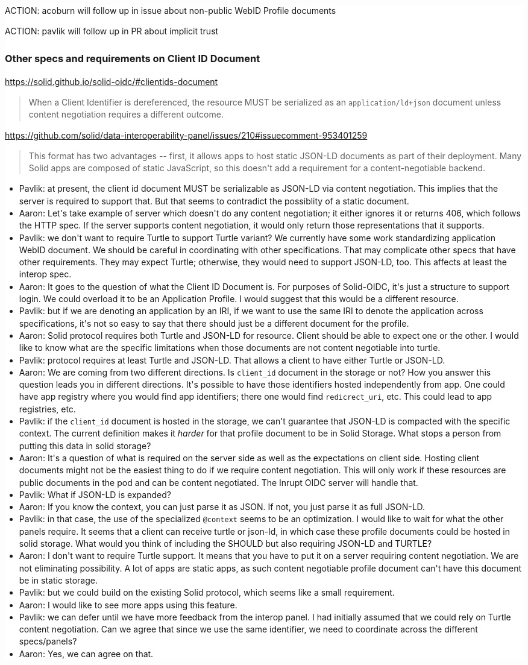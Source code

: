 ACTION: acoburn will follow up in issue about non-public WebID Profile documents

ACTION: pavlik will follow up in PR about implicit trust



### Other specs and requirements on Client ID Document

https://solid.github.io/solid-oidc/#clientids-document
> When a Client Identifier is dereferenced, the resource MUST be serialized as an `application/ld+json` document unless content negotiation requires a different outcome.


https://github.com/solid/data-interoperability-panel/issues/210#issuecomment-953401259
> This format has two advantages -- first, it allows apps to host static JSON-LD documents as part of their deployment. Many Solid apps are composed of static JavaScript, so this doesn't add a requirement for a content-negotiable backend.

* Pavlik: at present, the client id document MUST be serializable as JSON-LD via content negotiation. This implies that the server is required to support that. But that seems to contradict the possiblity of a static document.
* Aaron: Let's take example of server which doesn't do any content negotiation; it either ignores it or returns 406, which follows the HTTP spec. If the server supports content negotiation, it would only return those representations that it supports.
* Pavlik: we don't want to require Turtle to support Turtle variant? We currently have some work standardizing application WebID document. We should be careful in coordinating with other specifications. That may complicate other specs that have other requirements. They may expect Turtle; otherwise, they would need to support JSON-LD, too. This affects at least the interop spec.
* Aaron: It goes to the question of what the Client ID Document is. For purposes of Solid-OIDC, it's just a structure to support login. We could overload it to be an Application Profile. I would suggest that this would be a different resource.
* Pavlik: but if we are denoting an application by an IRI, if we want to use the same IRI to denote the application across specifications, it's not so easy to say that there should just be a different document for the profile.
* Aaron: Solid protocol requires both Turtle and JSON-LD for resource. Client should be able to expect one or the other. I would like to know what are the specific limitations when those documents are not content negotiable into turtle.
* Pavlik: protocol requires at least Turtle and JSON-LD. That allows a client to have either Turtle or JSON-LD.
* Aaron: We are coming from two different directions. Is `client_id` document in the storage or not? How you answer this question leads you in different directions. It's possible to have those identifiers hosted independently from app. One could have app registry where you would find app identifiers; there one would find `redicrect_uri`, etc. This could lead to app registries, etc.
* Pavlik: if the `client_id` document is hosted in the storage, we can't guarantee that JSON-LD is compacted with the specific context. The current definition makes it _harder_ for that profile document to be in Solid Storage. What stops a person from putting this data in solid storage?
* Aaron: It's a question of what is required on the server side as well as the expectations on client side. Hosting client documents might not be the easiest thing to do if we require content negotiation. This will only work if these resources are public documents in the pod and can be content negotiated. The Inrupt OIDC server will handle that.
* Pavlik: What if JSON-LD is expanded?
* Aaron: If you know the context, you can just parse it as JSON. If not, you just parse it as full JSON-LD.
* Pavlik: in that case, the use of the specialized `@context` seems to be an optimization. I would like to wait for what the other panels require. It seems that a client can receive turtle or json-ld, in which case these profile documents could be hosted in solid storage. What would you think of including the SHOULD but also requiring JSON-LD and TURTLE?
* Aaron: I don't want to require Turtle support. It means that you have to put it on a server requiring content negotiation. We are not eliminating possibility. A lot of apps are static apps, as such content negotiable profile document can't have this document be in static storage.
* Pavlik: but we could build on the existing Solid protocol, which seems like a small requirement.
* Aaron: I would like to see more apps using this feature.
* Pavlik: we can defer until we have more feedback from the interop panel. I had initially assumed that we could rely on Turtle content negotiation. Can we agree that since we use the same identifier, we need to coordinate across the different specs/panels?
* Aaron: Yes, we can agree on that.
